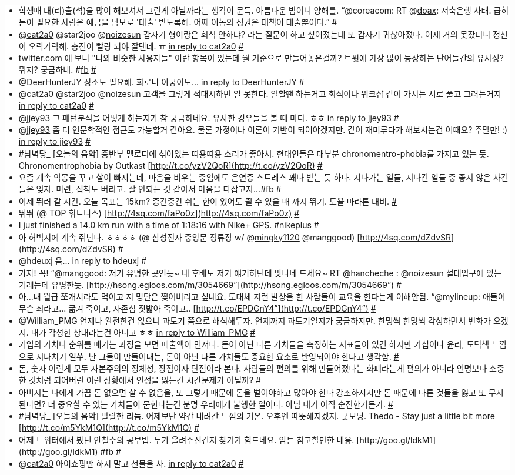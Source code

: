 - 학생때 대(리)출(석)을 많이 해보셔서 그런게 아닐까라는 생각이 문득. 아름다운 밤이니 양해를. “@coreacom: RT @[doax](http://twitter.com/doax): 저축은행 사태. 급히 돈이 필요한 사람은 예금을 담보로 '대출' 받도록해. 어째 이놈의 정권은 대책이 대출뿐이다.” [#](http://twitter.com/blurblah/statuses/39691494864601088)
- @[cat2a0](http://twitter.com/cat2a0) @star2joo @[noizesun](http://twitter.com/noizesun) 갑자기 형이랑은 회식 안하냐? 라는 질문이 하고 싶어졌는데 또 갑자기 귀찮아졌다. 어제 거의 못잤더니 정신이 오락가락해. 충전이 빨랑 되야 잘텐데. ㅠ [in reply to cat2a0](http://twitter.com/cat2a0/statuses/39691173249421312) [#](http://twitter.com/blurblah/statuses/39691949795586048)
- twitter.com 에 보니 "나와 비슷한 사용자들" 이란 항목이 있는데 뭘 기준으로 만들어놓은걸까? 트윗에 가장 많이 등장하는 단어들간의 유사성? 뭐지? 궁금하네. #[fb](http://search.twitter.com/search?q=%23fb) [#](http://twitter.com/blurblah/statuses/39692840099381248)
- @[DeerHunterJY](http://twitter.com/DeerHunterJY) 장소도 필요해. 화로나 아궁이도... [in reply to DeerHunterJY](http://twitter.com/DeerHunterJY/statuses/39693905926688768) [#](http://twitter.com/blurblah/statuses/39694171673591808)
- @[cat2a0](http://twitter.com/cat2a0) @star2joo @[noizesun](http://twitter.com/noizesun) 고객을 그렇게 적대시하면 일 못한다. 일할땐 하는거고 회식이나 워크샵 같이 가서는 서로 풀고 그러는거지 [in reply to cat2a0](http://twitter.com/cat2a0/statuses/39808744497881088) [#](http://twitter.com/blurblah/statuses/39812782555807744)
- @[jjey93](http://twitter.com/jjey93) 그 패턴분석을 어떻게 하는지가 참 궁금하네요. 유사한 경우들을 볼 때 마다. ㅎㅎ [in reply to jjey93](http://twitter.com/jjey93/statuses/39695603336351744) [#](http://twitter.com/blurblah/statuses/39815232192905216)
- @[jjey93](http://twitter.com/jjey93) 좀 더 인문학적인 접근도 가능할거 같아요. 물론 가정이나 이론이 기반이 되어야겠지만. 같이 재미루다가 해보시는건 어때요? 주말만! :) [in reply to jjey93](http://twitter.com/jjey93/statuses/39880538047262720) [#](http://twitter.com/blurblah/statuses/39897861273554944)
- #남녁당\_ \[오늘의 음악\] 중반부 멜로디에 섞여있는 띠용띠용 소리가 좋아서. 현대인들은 대부분 chronomentro-phobia를 가지고 있는 듯. Chronomentrophobia by Outkast [http://t.co/yzV2QoR](http://t.co/yzV2QoR) [#](http://twitter.com/blurblah/statuses/39919164504145920)
- 요즘 계속 악몽을 꾸고 살이 빠지는데, 마음을 비우는 중임에도 은연중 스트레스 꽤나 받는 듯 하다. 지나가는 일들, 지나간 일들 중 좋지 않은 사건들은 잊자. 미련, 집착도 버리고. 잘 안되는 것 같아서 마음을 다잡고자...#fb [#](http://twitter.com/blurblah/statuses/39974783722590208)
- 이제 뛰러 갈 시간. 오늘 목표는 15km? 중간중간 쉬는 한이 있어도 뛸 수 있을 때 까지 뛰기. 토욜 마라톤 대비. [#](http://twitter.com/blurblah/statuses/39975061901410304)
- 뛰뛰 (@ TOP 휘트니스) [http://4sq.com/faPo0z](http://4sq.com/faPo0z) [#](http://twitter.com/blurblah/statuses/39983228836265984)
- I just finished a 14.0 km run with a time of 1:18:16 with Nike+ GPS. #[nikeplus](http://search.twitter.com/search?q=%23nikeplus) [#](http://twitter.com/blurblah/statuses/40005399499243520)
- 아 허벅지에 계속 쥐난다. ㅎㅎㅎㅎ (@ 삼성전자 중앙문 정류장 w/ @[mingky1120](http://twitter.com/mingky1120) @manggood) [http://4sq.com/dZdvSR](http://4sq.com/dZdvSR) [#](http://twitter.com/blurblah/statuses/40014433703043072)
- @[hdeuxj](http://twitter.com/hdeuxj) 음... [in reply to hdeuxj](http://twitter.com/hdeuxj/statuses/40015413731536896) [#](http://twitter.com/blurblah/statuses/40017374774181888)
- 가자! 꼭! “@manggood: 저기 유명한 곳인듯~ 내 후배도 저기 얘기하던데 맛나네 드세요~ RT @[hancheche](http://twitter.com/hancheche) : @[noizesun](http://twitter.com/noizesun) 설대입구에 있는 거래는데 유명한듯. [http://hsong.egloos.com/m/3054669”](http://hsong.egloos.com/m/3054669”) [#](http://twitter.com/blurblah/statuses/40019016370233344)
- 아...내 월급 쪼개서라도 먹이고 저 명단은 찢어버리고 싶네요. 도대체 저런 발상을 한 사람들이 교육을 한다는게 이해안됨. “@mylineup: 애들이 무슨 죄라고... 굶겨 죽이고, 자존심 짓밟아 죽이고.. [http://t.co/EPDGnY4”](http://t.co/EPDGnY4”) [#](http://twitter.com/blurblah/statuses/40022784281292800)
- @[William\_PMG](http://twitter.com/William_PMG) 언제나 완전한건 없으니 과도기 쯤으로 해석해두자. 언제까지 과도기일지가 궁금하지만. 한명씩 한명씩 각성하면서 변화가 오겠지. 내가 각성한 상태라는건 아니고 ㅎㅎ [in reply to William\_PMG](http://twitter.com/William_PMG/statuses/40032052866715649) [#](http://twitter.com/blurblah/statuses/40072377941364737)
- 기업의 가치나 순위를 매기는 과정을 보면 매출액이 먼저다. 돈이 아닌 다른 가치들을 측정하는 지표들이 있긴 하지만 가십이나 윤리, 도덕책 느낌으로 지나치기 일쑤. 난 그들이 만들어내는, 돈이 아닌 다른 가치들도 중요한 요소로 반영되어야 한다고 생각함. [#](http://twitter.com/blurblah/statuses/40074038307061760)
- 돈, 숫자 이런게 모두 자본주의의 정체성, 장점이자 단점이라 본다. 사람들의 편의를 위해 만들어졌다는 화폐라는게 편의가 아니라 인명보다 소중한 것처럼 되어버린 이런 상황에서 인성을 잃는건 시간문제가 아닐까? [#](http://twitter.com/blurblah/statuses/40075503494897664)
- 아버지는 나에게 가끔 돈 없으면 살 수 없음을, 또 그렇기 때문에 돈을 벌어야하고 많아야 한다 강조하시지만 돈 때문에 다른 것들을 잃고 또 무시된다면? 더 중요할 수 있는 가치들이 묻힌다는건 분명 우리에게 불행한 일이다. 아님 내가 아직 순진한거든가. [#](http://twitter.com/blurblah/statuses/40076439839715328)
- #남녁당\_ \[오늘의 음악\] 발랄한 리듬. 어제보단 약간 내려간 느낌의 기온. 오후엔 따뜻해지겠지. 굿모닝. Thedo - Stay just a little bit more [http://t.co/m5YkM1Q](http://t.co/m5YkM1Q) [#](http://twitter.com/blurblah/statuses/40204622219968512)
- 어제 트위터에서 봤던 안철수의 공부법. 누가 올려주신건지 찾기가 힘드네요. 암튼 참고할만한 내용. [http://goo.gl/ldkM1](http://goo.gl/ldkM1) #[fb](http://search.twitter.com/search?q=%23fb) [#](http://twitter.com/blurblah/statuses/40205563107344384)
- @[cat2a0](http://twitter.com/cat2a0) 아이쇼핑만 하지 말고 선물을 사. [in reply to cat2a0](http://twitter.com/cat2a0/statuses/40256806022414336) [#](http://twitter.com/blurblah/statuses/40260811209445376)